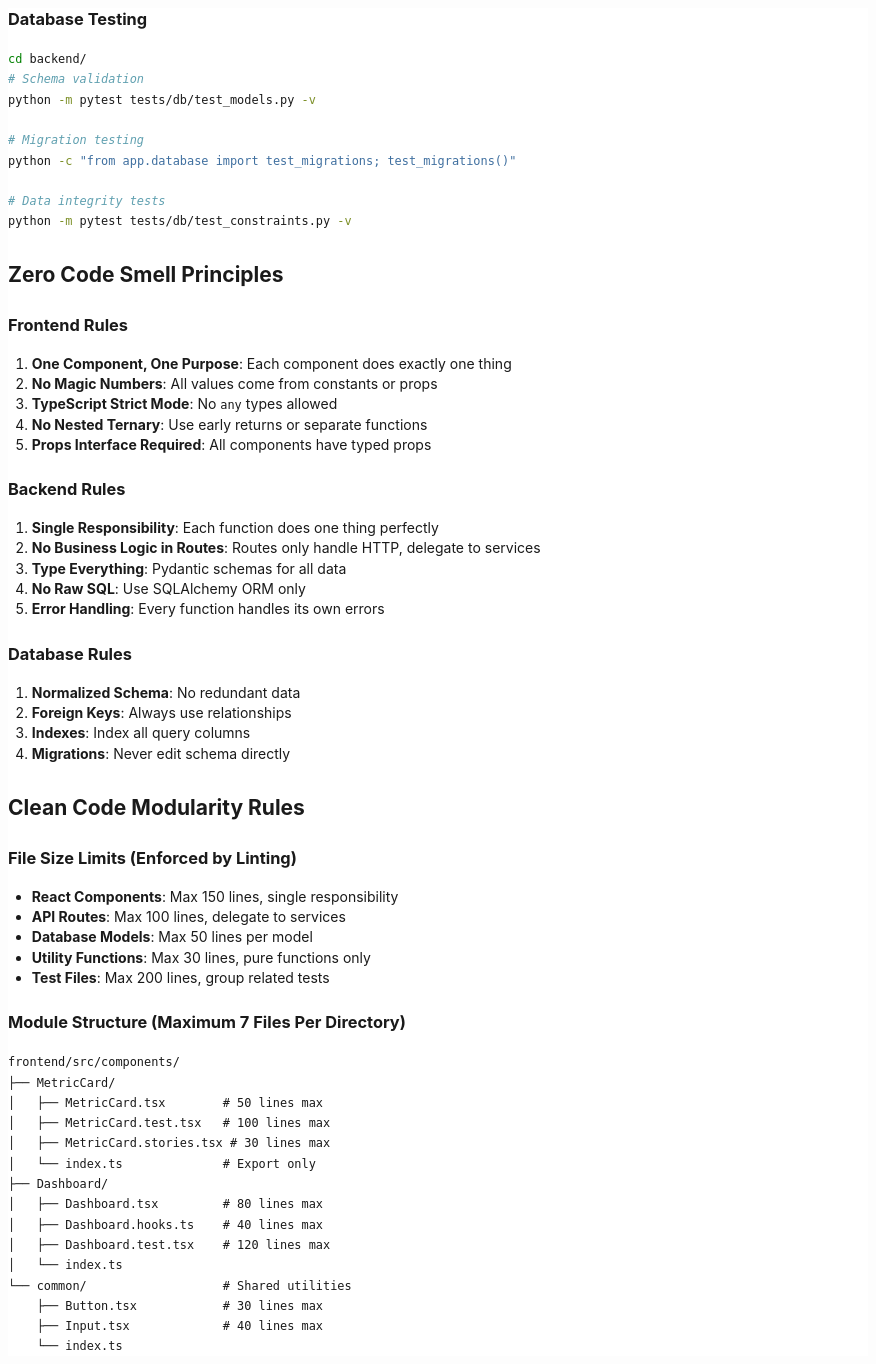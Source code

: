 ### Database Testing  
```bash
cd backend/
# Schema validation
python -m pytest tests/db/test_models.py -v

# Migration testing
python -c "from app.database import test_migrations; test_migrations()"

# Data integrity tests
python -m pytest tests/db/test_constraints.py -v
```

## Zero Code Smell Principles

### Frontend Rules
1. **One Component, One Purpose**: Each component does exactly one thing
2. **No Magic Numbers**: All values come from constants or props  
3. **TypeScript Strict Mode**: No `any` types allowed
4. **No Nested Ternary**: Use early returns or separate functions
5. **Props Interface Required**: All components have typed props

### Backend Rules  
1. **Single Responsibility**: Each function does one thing perfectly
2. **No Business Logic in Routes**: Routes only handle HTTP, delegate to services
3. **Type Everything**: Pydantic schemas for all data
4. **No Raw SQL**: Use SQLAlchemy ORM only
5. **Error Handling**: Every function handles its own errors

### Database Rules
1. **Normalized Schema**: No redundant data
2. **Foreign Keys**: Always use relationships
3. **Indexes**: Index all query columns
4. **Migrations**: Never edit schema directly

## Clean Code Modularity Rules

### File Size Limits (Enforced by Linting)
- **React Components**: Max 150 lines, single responsibility
- **API Routes**: Max 100 lines, delegate to services  
- **Database Models**: Max 50 lines per model
- **Utility Functions**: Max 30 lines, pure functions only
- **Test Files**: Max 200 lines, group related tests

### Module Structure (Maximum 7 Files Per Directory)
```
frontend/src/components/
├── MetricCard/
│   ├── MetricCard.tsx        # 50 lines max
│   ├── MetricCard.test.tsx   # 100 lines max  
│   ├── MetricCard.stories.tsx # 30 lines max
│   └── index.ts              # Export only
├── Dashboard/
│   ├── Dashboard.tsx         # 80 lines max
│   ├── Dashboard.hooks.ts    # 40 lines max
│   ├── Dashboard.test.tsx    # 120 lines max
│   └── index.ts
└── common/                   # Shared utilities
    ├── Button.tsx            # 30 lines max
    ├── Input.tsx             # 40 lines max
    └── index.ts
```